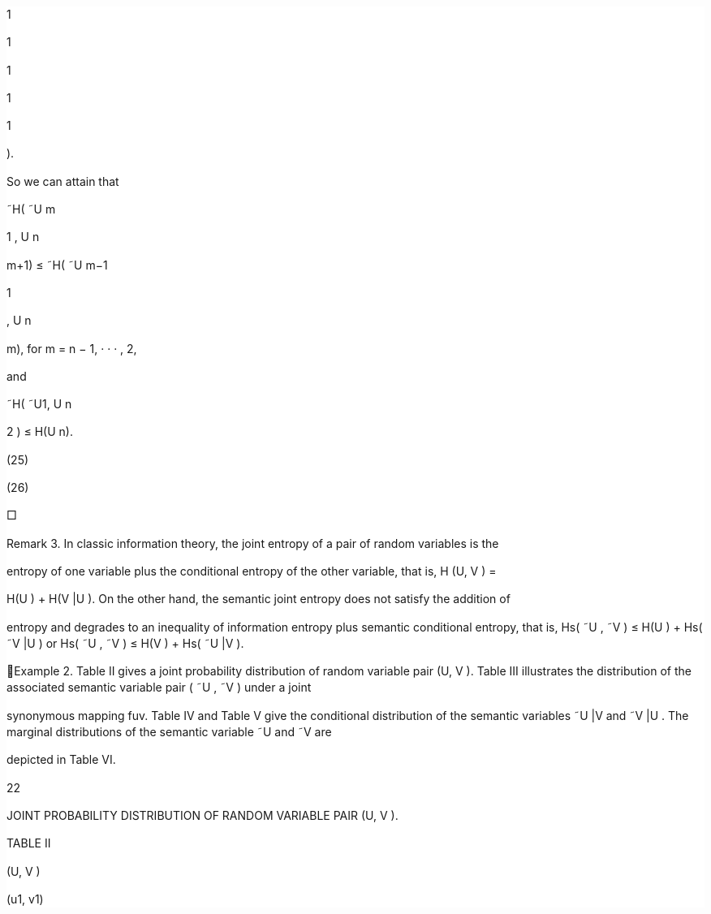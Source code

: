 1

1

1

1

1

).

So we can attain that

˜H( ˜U m

1 , U n

m+1) ≤ ˜H( ˜U m−1

1

, U n

m), for m = n − 1, · · · , 2,

and

˜H( ˜U1, U n

2 ) ≤ H(U n).

(25)

(26)

□

Remark 3. In classic information theory, the joint entropy of a pair of random variables is the

entropy of one variable plus the conditional entropy of the other variable, that is, H (U, V ) =

H(U ) + H(V |U ). On the other hand, the semantic joint entropy does not satisfy the addition of

entropy and degrades to an inequality of information entropy plus semantic conditional entropy,
that is, Hs( ˜U , ˜V ) ≤ H(U ) + Hs( ˜V |U ) or Hs( ˜U , ˜V ) ≤ H(V ) + Hs( ˜U |V ).

Example 2. Table II gives a joint probability distribution of random variable pair (U, V ). Table
III illustrates the distribution of the associated semantic variable pair ( ˜U , ˜V ) under a joint

synonymous mapping fuv. Table IV and Table V give the conditional distribution of the semantic
variables ˜U |V and ˜V |U . The marginal distributions of the semantic variable ˜U and ˜V are

depicted in Table VI.

22

JOINT PROBABILITY DISTRIBUTION OF RANDOM VARIABLE PAIR (U, V ).

TABLE II

(U, V )

(u1, v1)
